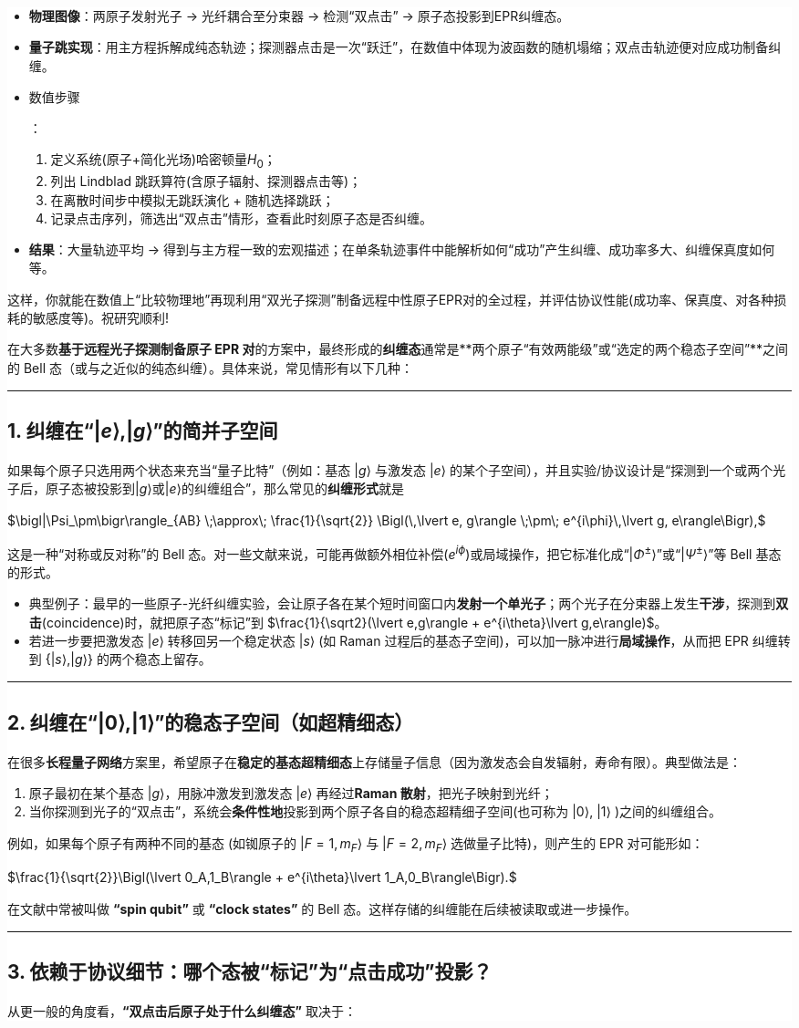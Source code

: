 - **物理图像**：两原子发射光子 → 光纤耦合至分束器 → 检测“双点击” → 原子态投影到EPR纠缠态。

- **量子跳实现**：用主方程拆解成纯态轨迹；探测器点击是一次“跃迁”，在数值中体现为波函数的随机塌缩；双点击轨迹便对应成功制备纠缠。

- 数值步骤

  ：

  1. 定义系统(原子+简化光场)哈密顿量$H_0$；
  2. 列出 Lindblad 跳跃算符(含原子辐射、探测器点击等)；
  3. 在离散时间步中模拟无跳跃演化 + 随机选择跳跃；
  4. 记录点击序列，筛选出“双点击”情形，查看此时刻原子态是否纠缠。

- **结果**：大量轨迹平均 → 得到与主方程一致的宏观描述；在单条轨迹事件中能解析如何“成功”产生纠缠、成功率多大、纠缠保真度如何等。

这样，你就能在数值上“比较物理地”再现利用“双光子探测”制备远程中性原子EPR对的全过程，并评估协议性能(成功率、保真度、对各种损耗的敏感度等)。祝研究顺利!

在大多数**基于远程光子探测制备原子 EPR 对**的方案中，最终形成的**纠缠态**通常是**两个原子“有效两能级”或“选定的两个稳态子空间”**之间的 Bell 态（或与之近似的纯态纠缠）。具体来说，常见情形有以下几种：

------

## 1. 纠缠在“$|e\rangle, |g\rangle$”的简并子空间

如果每个原子只选用两个状态来充当“量子比特”（例如：基态 $|g\rangle$ 与激发态 $|e\rangle$ 的某个子空间），并且实验/协议设计是“探测到一个或两个光子后，原子态被投影到$|g\rangle$或$|e\rangle$的纠缠组合”，那么常见的**纠缠形式**就是

$\bigl|\Psi_\pm\bigr\rangle_{AB} \;\approx\; \frac{1}{\sqrt{2}} \Bigl(\,\lvert e, g\rangle \;\pm\; e^{i\phi}\,\lvert g, e\rangle\Bigr),$

这是一种“对称或反对称”的 Bell 态。对一些文献来说，可能再做额外相位补偿($e^{i\phi}$)或局域操作，把它标准化成“$|\Phi^\pm\rangle$”或“$|\Psi^\pm\rangle$”等 Bell 基态的形式。

- 典型例子：最早的一些原子-光纤纠缠实验，会让原子各在某个短时间窗口内**发射一个单光子**；两个光子在分束器上发生**干涉**，探测到**双击**(coincidence)时，就把原子态“标记”到 $\frac{1}{\sqrt2}(\lvert e,g\rangle + e^{i\theta}\lvert g,e\rangle)$。
- 若进一步要把激发态 $|e\rangle$ 转移回另一个稳定状态 $|s\rangle$ (如 Raman 过程后的基态子空间)，可以加一脉冲进行**局域操作**，从而把 EPR 纠缠转到 $\{|s\rangle,|g\rangle\}$ 的两个稳态上留存。

------

## 2. 纠缠在“$|0\rangle, |1\rangle$”的稳态子空间（如超精细态）

在很多**长程量子网络**方案里，希望原子在**稳定的基态超精细态**上存储量子信息（因为激发态会自发辐射，寿命有限）。典型做法是：

1. 原子最初在某个基态 $|g\rangle$，用脉冲激发到激发态 $|e\rangle$ 再经过**Raman 散射**，把光子映射到光纤；
2. 当你探测到光子的“双点击”，系统会**条件性地**投影到两个原子各自的稳态超精细子空间(也可称为 $|0\rangle$, $|1\rangle$ )之间的纠缠组合。

例如，如果每个原子有两种不同的基态 (如铷原子的 $\lvert F=1,m_F\rangle$ 与 $\lvert F=2,m_F\rangle$ 选做量子比特)，则产生的 EPR 对可能形如：

$\frac{1}{\sqrt{2}}\Bigl(\lvert 0_A,1_B\rangle + e^{i\theta}\lvert 1_A,0_B\rangle\Bigr).$

在文献中常被叫做 **“spin qubit”** 或 **“clock states”** 的 Bell 态。这样存储的纠缠能在后续被读取或进一步操作。

------

## 3. 依赖于协议细节：哪个态被“标记”为“点击成功”投影？

从更一般的角度看，**“双点击后原子处于什么纠缠态”** 取决于：
